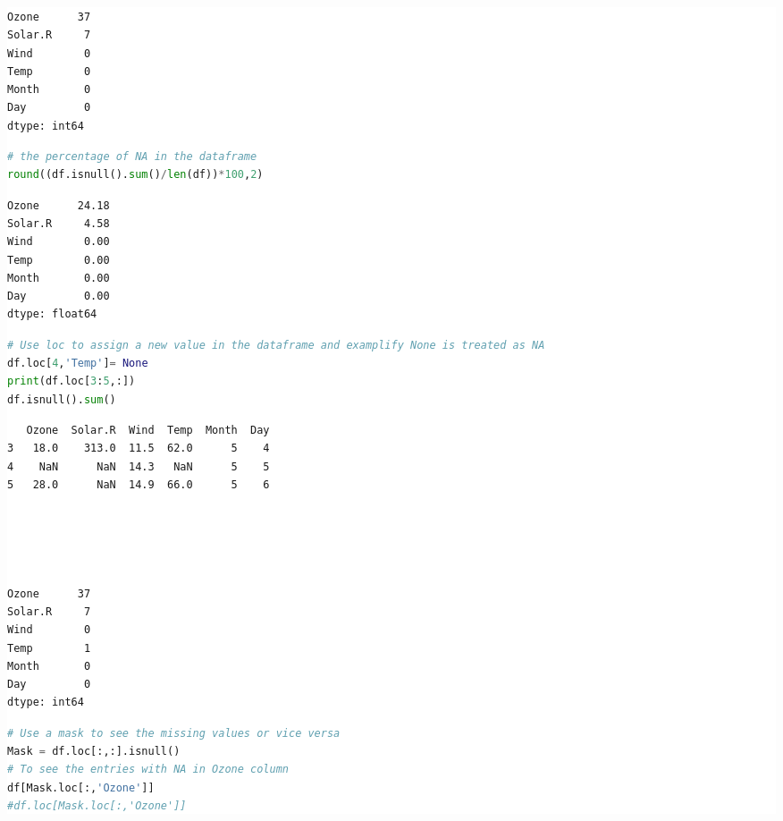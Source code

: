     Ozone      37
    Solar.R     7
    Wind        0
    Temp        0
    Month       0
    Day         0
    dtype: int64




```python
# the percentage of NA in the dataframe
round((df.isnull().sum()/len(df))*100,2)
```




    Ozone      24.18
    Solar.R     4.58
    Wind        0.00
    Temp        0.00
    Month       0.00
    Day         0.00
    dtype: float64




```python
# Use loc to assign a new value in the dataframe and examplify None is treated as NA
df.loc[4,'Temp']= None
print(df.loc[3:5,:])
df.isnull().sum()
```

       Ozone  Solar.R  Wind  Temp  Month  Day
    3   18.0    313.0  11.5  62.0      5    4
    4    NaN      NaN  14.3   NaN      5    5
    5   28.0      NaN  14.9  66.0      5    6
    




    Ozone      37
    Solar.R     7
    Wind        0
    Temp        1
    Month       0
    Day         0
    dtype: int64




```python
# Use a mask to see the missing values or vice versa
Mask = df.loc[:,:].isnull()
# To see the entries with NA in Ozone column
df[Mask.loc[:,'Ozone']]
#df.loc[Mask.loc[:,'Ozone']]
```
